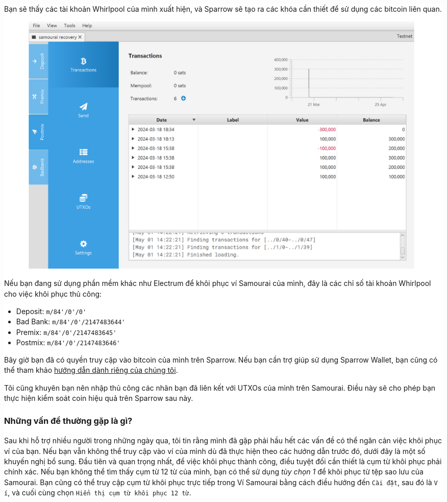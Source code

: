 Bạn sẽ thấy các tài khoản Whirlpool của mình xuất hiện, và Sparrow sẽ tạo ra các khóa cần thiết để sử dụng các bitcoin liên quan.

![samourai](assets/26.webp)

Nếu bạn đang sử dụng phần mềm khác như Electrum để khôi phục ví Samourai của mình, đây là các chỉ số tài khoản Whirlpool cho việc khôi phục thủ công:
- Deposit: `m/84'/0'/0'`
- Bad Bank: `m/84'/0'/2147483644'`
- Premix: `m/84'/0'/2147483645'`
- Postmix: `m/84'/0'/2147483646'`

Bây giờ bạn đã có quyền truy cập vào bitcoin của mình trên Sparrow. Nếu bạn cần trợ giúp sử dụng Sparrow Wallet, bạn cũng có thể tham khảo [hướng dẫn dành riêng của chúng tôi](https://planb.network/tutorials/wallet/sparrow).

Tôi cũng khuyên bạn nên nhập thủ công các nhãn bạn đã liên kết với UTXOs của mình trên Samourai. Điều này sẽ cho phép bạn thực hiện kiểm soát coin hiệu quả trên Sparrow sau này.

### Những vấn đề thường gặp là gì?
Sau khi hỗ trợ nhiều người trong những ngày qua, tôi tin rằng mình đã gặp phải hầu hết các vấn đề có thể ngăn cản việc khôi phục ví của bạn. Nếu bạn vẫn không thể truy cập vào ví của mình dù đã thực hiện theo các hướng dẫn trước đó, dưới đây là một số khuyến nghị bổ sung. Đầu tiên và quan trọng nhất, để việc khôi phục thành công, điều tuyệt đối cần thiết là cụm từ khôi phục phải chính xác. Nếu bạn không thể tìm thấy cụm từ 12 từ của mình, bạn có thể sử dụng *tùy chọn 1* để khôi phục từ tệp sao lưu của Samourai. Bạn cũng có thể truy cập cụm từ khôi phục trực tiếp trong Ví Samourai bằng cách điều hướng đến `Cài đặt`, sau đó là `Ví`, và cuối cùng chọn `Hiển thị cụm từ khôi phục 12 từ`.
